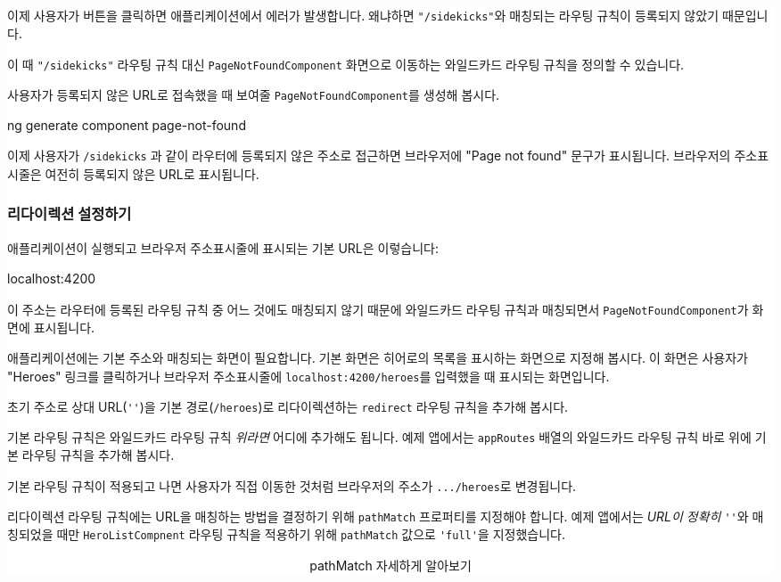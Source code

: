 이제 사용자가 버튼을 클릭하면 애플리케이션에서 에러가 발생합니다.
왜냐하면 `"/sidekicks"`와 매칭되는 라우팅 규칙이 등록되지 않았기 때문입니다.

이 때 `"/sidekicks"` 라우팅 규칙 대신 `PageNotFoundComponent` 화면으로 이동하는 와일드카드 라우팅 규칙을 정의할 수 있습니다.

<code-example header="src/app/app.module.ts (wildcard)" path="router/src/app/app.module.1.ts" region="wildcard"></code-example>

사용자가 등록되지 않은 URL로 접속했을 때 보여줄 `PageNotFoundComponent`를 생성해 봅시다.

<code-example format="shell" language="shell">

ng generate component page-not-found

</code-example>

<code-example header="src/app/page-not-found.component.html (404 컴포넌트)" path="router/src/app/page-not-found/page-not-found.component.html"></code-example>

이제 사용자가 `/sidekicks` 과 같이 라우터에 등록되지 않은 주소로 접근하면 브라우저에 "Page not found" 문구가 표시됩니다.
브라우저의 주소표시줄은 여전히 등록되지 않은 URL로 표시됩니다.


<a id="redirect"></a>


### 리다이렉션 설정하기


애플리케이션이 실행되고 브라우저 주소표시줄에 표시되는 기본 URL은 이렇습니다:

<code-example format="http" language="http">

localhost:4200

</code-example>

이 주소는 라우터에 등록된 라우팅 규칙 중 어느 것에도 매칭되지 않기 때문에 와일드카드 라우팅 규칙과 매칭되면서 `PageNotFoundComponent`가 화면에 표시됩니다.

애플리케이션에는 기본 주소와 매칭되는 화면이 필요합니다.
기본 화면은 히어로의 목록을 표시하는 화면으로 지정해 봅시다.
이 화면은 사용자가 "Heroes" 링크를 클릭하거나 브라우저 주소표시줄에 `localhost:4200/heroes`를 입력했을 때 표시되는 화면입니다.

초기 주소로 상대 URL(`''`)을 기본 경로(`/heroes`)로 리다이렉션하는 `redirect` 라우팅 규칙을 추가해 봅시다.

기본 라우팅 규칙은 와일드카드 라우팅 규칙 _위라면_ 어디에 추가해도 됩니다.
예제 앱에서는 `appRoutes` 배열의 와일드카드 라우팅 규칙 바로 위에 기본 라우팅 규칙을 추가해 봅시다.

<code-example header="src/app/app-routing.module.ts (appRoutes)" path="router/src/app/app-routing.module.1.ts" region="appRoutes"></code-example>

기본 라우팅 규칙이 적용되고 나면 사용자가 직접 이동한 것처럼 브라우저의 주소가 `.../heroes`로 변경됩니다.

리다이렉션 라우팅 규칙에는 URL을 매칭하는 방법을 결정하기 위해 `pathMatch` 프로퍼티를 지정해야 합니다.
예제 앱에서는 *URL이 정확히* `''`와 매칭되었을 때만 `HeroListCompnent` 라우팅 규칙을 적용하기 위해 `pathMatch` 값으로 `'full'`을 지정했습니다.

<a id="pathmatch"></a>

<div class="callout is-helpful">

<header>pathMatch 자세하게 알아보기</header>
